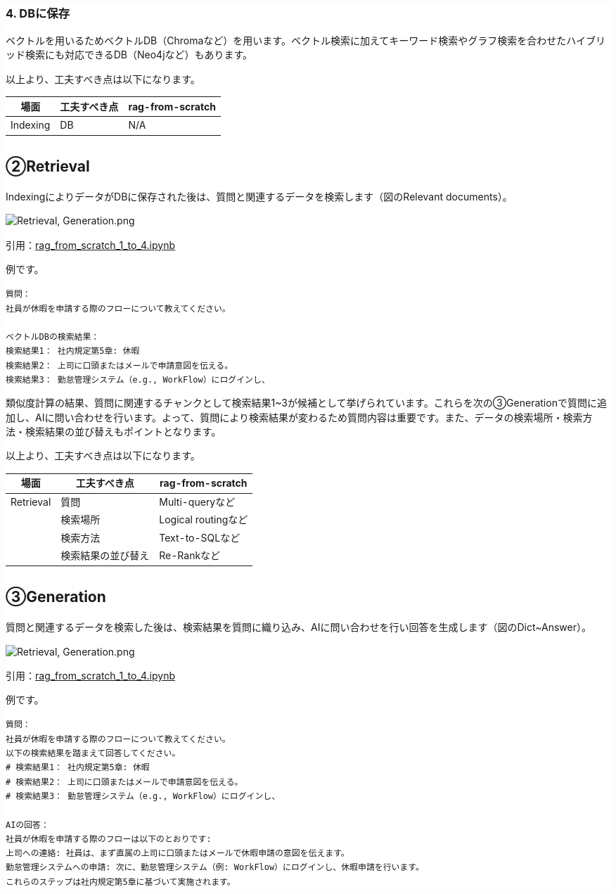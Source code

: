 ### 4. DBに保存
ベクトルを用いるためベクトルDB（Chromaなど）を用います。ベクトル検索に加えてキーワード検索やグラフ検索を合わせたハイブリッド検索にも対応できるDB（Neo4jなど）もあります。

以上より、工夫すべき点は以下になります。

|場面|工夫すべき点|rag-from-scratch|
|---|---|---|
|Indexing|DB|N/A|

## ②Retrieval
IndexingによりデータがDBに保存された後は、質問と関連するデータを検索します（図のRelevant documents）。

![Retrieval, Generation.png](https://qiita-image-store.s3.ap-northeast-1.amazonaws.com/0/3088985/e019233b-c59b-388a-1961-8eb9f356918e.png)

引用：[rag_from_scratch_1_to_4.ipynb](https://github.com/langchain-ai/rag-from-scratch/blob/main/rag_from_scratch_1_to_4.ipynb)

例です。
```
質問：
社員が休暇を申請する際のフローについて教えてください。

ベクトルDBの検索結果：
検索結果1： 社内規定第5章: 休暇
検索結果2： 上司に口頭またはメールで申請意図を伝える。
検索結果3： 勤怠管理システム（e.g., WorkFlow）にログインし、
```

類似度計算の結果、質問に関連するチャンクとして検索結果1~3が候補として挙げられています。これらを次の③Generationで質問に追加し、AIに問い合わせを行います。よって、質問により検索結果が変わるため質問内容は重要です。また、データの検索場所・検索方法・検索結果の並び替えもポイントとなります。

以上より、工夫すべき点は以下になります。

|場面|工夫すべき点|rag-from-scratch|
|---|---|---|
|Retrieval|質問|Multi-queryなど|
||検索場所|Logical routingなど|
||検索方法|Text-to-SQLなど|
||検索結果の並び替え|Re-Rankなど|

## ③Generation
質問と関連するデータを検索した後は、検索結果を質問に織り込み、AIに問い合わせを行い回答を生成します（図のDict~Answer）。

![Retrieval, Generation.png](https://qiita-image-store.s3.ap-northeast-1.amazonaws.com/0/3088985/e019233b-c59b-388a-1961-8eb9f356918e.png)

引用：[rag_from_scratch_1_to_4.ipynb](https://github.com/langchain-ai/rag-from-scratch/blob/main/rag_from_scratch_1_to_4.ipynb)

例です。
```
質問：
社員が休暇を申請する際のフローについて教えてください。
以下の検索結果を踏まえて回答してください。
# 検索結果1： 社内規定第5章: 休暇
# 検索結果2： 上司に口頭またはメールで申請意図を伝える。
# 検索結果3： 勤怠管理システム（e.g., WorkFlow）にログインし、

AIの回答：
社員が休暇を申請する際のフローは以下のとおりです:
上司への連絡: 社員は、まず直属の上司に口頭またはメールで休暇申請の意図を伝えます。
勤怠管理システムへの申請: 次に、勤怠管理システム（例: WorkFlow）にログインし、休暇申請を行います。
これらのステップは社内規定第5章に基づいて実施されます。
```